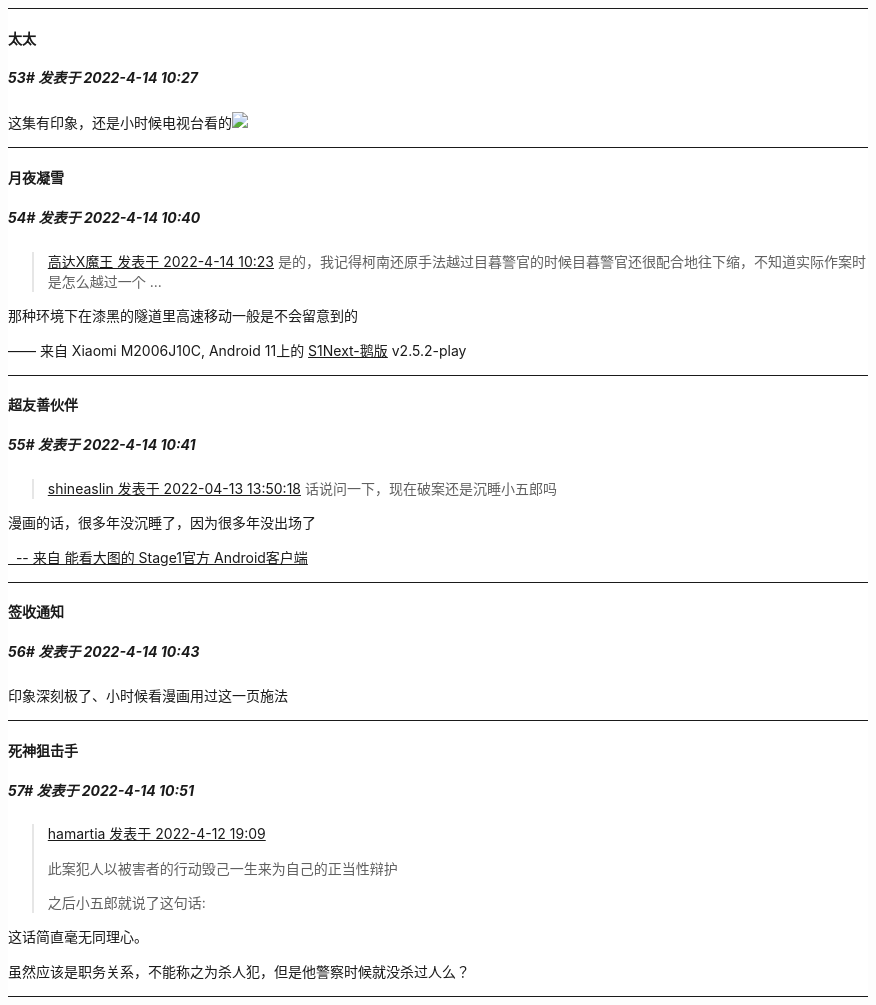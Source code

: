 *****

####  太太  
##### 53#       发表于 2022-4-14 10:27

这集有印象，还是小时候电视台看的<img src="https://static.saraba1st.com/image/smiley/face2017/067.png" referrerpolicy="no-referrer">

*****

####  月夜凝雪  
##### 54#       发表于 2022-4-14 10:40

<blockquote><a href="httphttps://bbs.saraba1st.com/2b/forum.php?mod=redirect&amp;goto=findpost&amp;pid=55445115&amp;ptid=2064198" target="_blank">高达X魔王 发表于 2022-4-14 10:23</a>
是的，我记得柯南还原手法越过目暮警官的时候目暮警官还很配合地往下缩，不知道实际作案时是怎么越过一个 ...</blockquote>
那种环境下在漆黑的隧道里高速移动一般是不会留意到的

—— 来自 Xiaomi M2006J10C, Android 11上的 [S1Next-鹅版](https://github.com/ykrank/S1-Next/releases) v2.5.2-play

*****

####  超友善伙伴  
##### 55#       发表于 2022-4-14 10:41

<blockquote><a href="httphttps://bbs.saraba1st.com/2b/forum.php?mod=redirect&amp;goto=findpost&amp;pid=55433971&amp;ptid=2064198" target="_blank">shineaslin 发表于 2022-04-13 13:50:18</a>
话说问一下，现在破案还是沉睡小五郎吗</blockquote>漫画的话，很多年没沉睡了，因为很多年没出场了

[  -- 来自 能看大图的 Stage1官方 Android客户端](https://www.coolapk.com/apk/140634)

*****

####  签收通知  
##### 56#       发表于 2022-4-14 10:43

印象深刻极了、小时候看漫画用过这一页施法

*****

####  死神狙击手  
##### 57#       发表于 2022-4-14 10:51

<blockquote><a href="httphttps://bbs.saraba1st.com/2b/forum.php?mod=redirect&amp;goto=findpost&amp;pid=55424593&amp;ptid=2064198" target="_blank">hamartia 发表于 2022-4-12 19:09</a>

此案犯人以被害者的行动毁己一生来为自己的正当性辩护

之后小五郎就说了这句话:</blockquote>
这话简直毫无同理心。

虽然应该是职务关系，不能称之为杀人犯，但是他警察时候就没杀过人么？

*****
